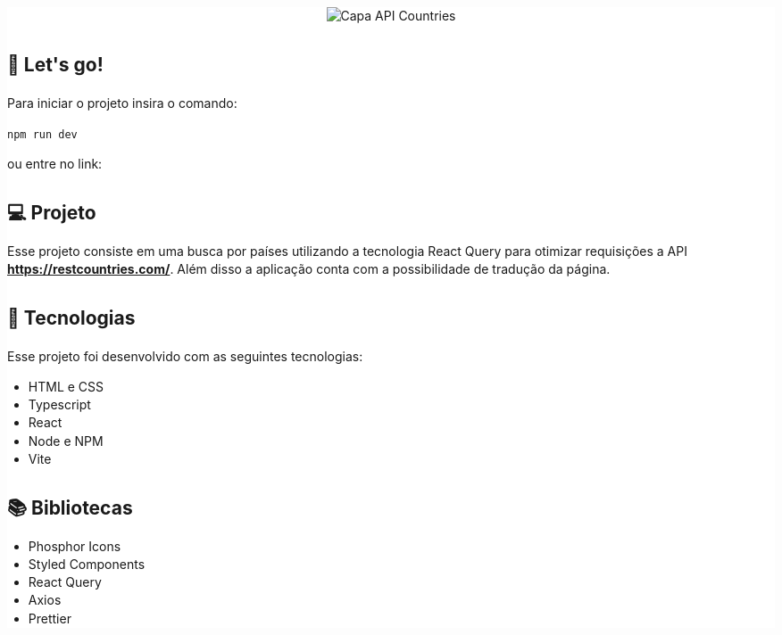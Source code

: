<p align="center">
  <img alt="Capa API Countries" src="./.github/capa.png" width="100%">
</p>

## 🎉 Let's go!

Para iniciar o projeto insira o comando:
```
npm run dev
```
ou entre no link:
```

```


## 💻 Projeto

Esse projeto consiste em uma busca por países utilizando a tecnologia React Query para otimizar requisições a API <b>https://restcountries.com/</b>. Além disso a aplicação conta com a possibilidade de tradução da página.


## 🚀 Tecnologias

Esse projeto foi desenvolvido com as seguintes tecnologias:

- HTML e CSS
- Typescript
- React
- Node e NPM
- Vite


## 📚 Bibliotecas

- Phosphor Icons
- Styled Components
- React Query
- Axios
- Prettier


